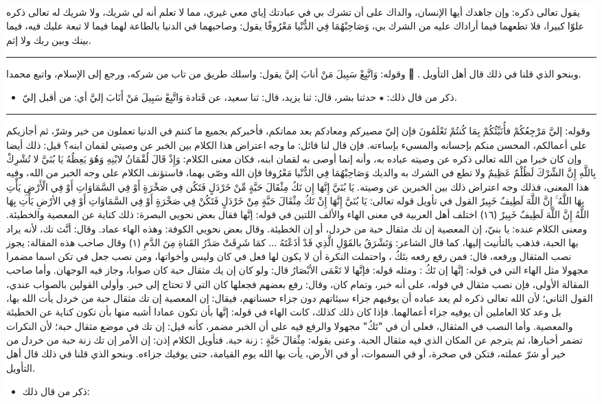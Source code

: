يقول تعالى ذكره: وإن جاهدك أيها الإنسان، والداك على أن تشرك بي في عبادتك إياي معي غيري، مما لا تعلم أنه لي شريك، ولا شريك له تعالى ذكره علوّا كبيرا، فلا تطعهما فيما أراداك عليه من الشرك بي،
وَصَاحِبْهُمَا فِي الدُّنْيا مَعْرُوفًا
يقول: وصاحبهما في الدنيا بالطاعة لهما فيما لا تبعة عليك فيه، فيما بينك وبين ربك ولا إثم.
* * *
وقوله:
وَاتَّبِعْ سَبِيلَ مَنْ أنابَ إليَّ
يقول: واسلك طريق من تاب من شركه، ورجع إلى الإسلام، واتبع محمدا

.
وبنحو الذي قلنا في ذلك قال أهل التأويل.
* ذكر من قال ذلك:
⁕ حدثنا بشر، قال: ثنا يزيد، قال: ثنا سعيد، عن قَتادة
وَاتَّبِعْ سَبِيلَ مَنْ أَنَابَ إليَّ
أي: من أقبل إليّ.
* * *
وقوله:
إليَّ مَرْجِعُكُمْ فأُنَبِّئُكُمْ بِمَا كُنتُمْ تَعْلَمُونَ
فإن إليّ مصيركم ومعادكم بعد مماتكم، فأخبركم بجميع ما كنتم في الدنيا تعملون من خير وشرّ، ثم أجازيكم على أعمالكم، المحسن منكم بإحسانه والمسيء بإساءته.
فإن قال لنا قائل: ما وجه اعتراض هذا الكلام بين الخبر عن وصيتي لقمان ابنه؟ قيل: ذلك أيضا وإن كان خبرا من الله تعالى ذكره عن وصيته عباده به، وأنه إنما أوصى به لقمان ابنه، فكان معنى الكلام:
وَإِذْ قَالَ لُقْمَانُ لابْنِهِ وَهُوَ يَعِظُهُ يَا بُنَيَّ لا تُشْرِكْ بِاللَّهِ إِنَّ الشِّرْكَ لَظُلْمٌ عَظِيمٌ
ولا تطع في الشرك به والديك
وَصَاحِبْهُمَا فِي الدُّنْيا مَعْرُوفا
فإن الله وصّى بهما، فاستؤنف الكلام على وجه الخبر من الله، وفيه هذا المعنى، فذلك وجه اعتراض ذلك بين الخبرين عن وصيته.
يَا بُنَيَّ إِنَّهَا إِن تَكُ مِثْقَالَ حَبَّةٍ مِّنْ خَرْدَلٍ فَتَكُن فِي صَخْرَةٍ أَوْ فِي السَّمَاوَاتِ أَوْ فِي الْأَرْضِ يَأْتِ بِهَا اللَّهُ ۚ إِنَّ اللَّهَ لَطِيفٌ خَبِيرٌ
القول في تأويل قوله تعالى: يَا بُنَيَّ إِنَّهَا إِنْ تَكُ مِثْقَالَ حَبَّةٍ مِنْ خَرْدَلٍ فَتَكُنْ فِي صَخْرَةٍ أَوْ فِي السَّمَاوَاتِ أَوْ فِي الأرْضِ يَأْتِ بِهَا اللَّهُ إِنَّ اللَّهَ لَطِيفٌ خَبِيرٌ (١٦) 
اختلف أهل العربية في معنى الهاء والألف اللتين في قوله:
إنَّها
فقال بعض نحويي البصرة: ذلك كناية عن المعصية والخطيئة. ومعنى الكلام عنده: يا بنيّ، إن المعصية إن تك مثقال حبة من خردل، أو إن الخطيئة. وقال بعض نحويي الكوفة: وهذه الهاء عماد. وقال: أنَّث تك، لأنه يراد بها الحبة، فذهب بالتأنيث إليها، كما قال الشاعر:
وَتَشْرَقُ بالقَوْلِ الَّذِي قَدْ أذَعْتَهُ ... كمَا شَرِقَتْ صَدْرُ القَناةِ مِنَ الدَّمِ
(١)
وقال صاحب هذه المقالة: يجوز نصب المثقال ورفعه، قال: فمن رفع رفعه
بتَكُ
، واحتملت النكرة أن لا يكون لها فعل في كان وليس وأخواتها، ومن نصب جعل في تكن اسما مضمرا مجهولا مثل الهاء التي في قوله:
إنَّها إن تَكُ
: ومثله قوله:
فإنَّها لا تَعْمَى الأبْصَارُ
قال: ولو كان
إن يك مثقال حبة
كان صوابا، وجاز فيه الوجهان. وأما صاحب المقالة الأولى، فإن نصب مثقال في قوله، على أنه خبر، وتمام كان، وقال: رفع بعضهم فجعلها كان التي لا تحتاج إلى خبر.
وأولى القولين بالصواب عندي، القول الثاني؛ لأن الله تعالى ذكره لم يعد عباده أن يوفيهم جزاء سيئاتهم دون جزاء حسناتهم، فيقال: إن المعصية إن تك مثقال حبة من خردل يأت الله بها، بل وعد كلا العاملين أن يوفيه جزاء أعمالهما. فإذا كان ذلك كذلك، كانت الهاء في قوله:
إنَّها
بأن تكون عمادا أشبه منها بأن تكون كناية عن الخطيئة والمعصية. وأما النصب في المثقال، فعلى أن في "تَكُ" مجهولا والرفع فيه على أن الخبر مضمر، كأنه قيل: إن تك في موضع مثقال حبة؛ لأن النكرات تضمر أخبارها، ثم يترجم عن المكان الذي فيه مثقال الحبة.
وعنى بقوله:
مِثْقالَ حَبَّةٍ
: زنة حبة. فتأويل الكلام إذن: إن الأمر إن تك زنة حبة من خردل من خير أو شرّ عملته، فتكن في صخرة، أو في السموات، أو في الأرض، يأت بها الله يوم القيامة، حتى يوفيك جزاءه.
وبنحو الذي قلنا في ذلك قال أهل التأويل.
* ذكر من قال ذلك: